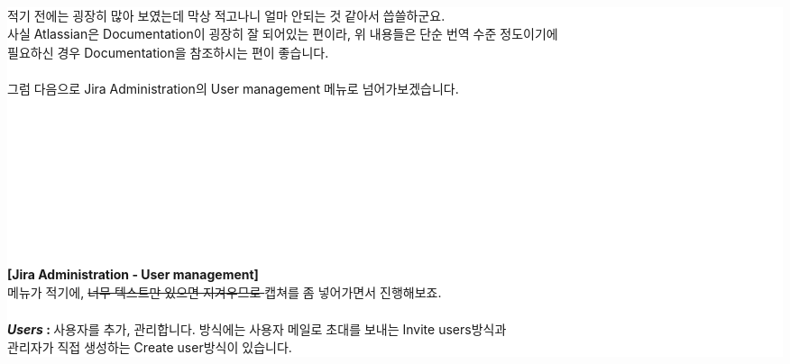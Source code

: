   </div>
  <div>
   적기 전에는 굉장히 많아 보였는데 막상 적고나니 얼마 안되는 것 같아서 씁쓸하군요.
  </div>
  <div>
   사실 Atlassian은 Documentation이 굉장히 잘 되어있는 편이라, 위 내용들은 단순 번역 수준 정도이기에
  </div>
  <div>
   필요하신 경우 Documentation을 참조하시는 편이 좋습니다.
  </div>
  <div>
   <br/>
  </div>
  <div>
   그럼 다음으로 Jira Administration의 User management 메뉴로 넘어가보겠습니다.
  </div>
  <p>
   <br/>
  </p>
  <p>
   <br/>
  </p>
  <p>
   <br/>
  </p>
  <p>
   <br/>
  </p>
  <p>
   <br/>
  </p>
  <div>
   <span>
    <b>
     [Jira Administration - User management]
    </b>
   </span>
  </div>
  <div>
   <span>
    메뉴가 적기에,
    <s>
     너무 텍스트만 있으면 지겨우므로
    </s>
    캡쳐를 좀 넣어가면서 진행해보죠.
   </span>
  </div>
  <div>
   <span>
    <br/>
   </span>
  </div>
  <div>
   <b>
    <i>
     Users
    </i>
    :
   </b>
   사용자를 추가, 관리합니다. 방식에는 사용자 메일로 초대를 보내는 Invite users방식과
  </div>
  <div>
   <span>
    관리자가 직접 생성하는 Create user방식이 있습니다.